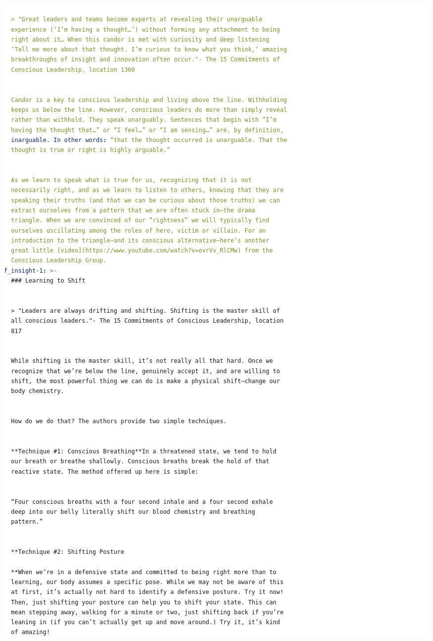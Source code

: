 ```yaml

  > "Great leaders and teams become experts at revealing their unarguable
  experience (‘I’m having a thought…’) without forming any attachment to being
  right about it… When this candor is met with curiosity and deep listening
  ‘Tell me more about that thought. I’m curious to know what you think,’ amazing
  breakthroughs of insight and innovation often occur."- The 15 Commitments of
  Conscious Leadership, location 1360


  Candor is a key to conscious leadership and living above the line. Withholding
  keeps us below the line. However, conscious leaders do more than simply reveal
  rather than withhold. They speak unarguably. Sentences that begin with “I’m
  having the thought that…” or “I feel…” or “I am sensing…” are, by definition,
  inarguable. In other words: “that the thought occurred is unarguable. That the
  thought is true or right is highly arguable.”


  As we learn to speak what is true for us, recognizing that it is not
  necessarily right, and as we learn to listen to others, knowing that they are
  speaking their truths (and that we can be curious about those truths) we can
  extract ourselves from a pattern that we are often stuck in—the drama
  triangle. When we are convinced of our “rightness” we will typically find
  ourselves oscillating among the roles of hero, victim or villain. For an
  introduction to the triangle—and its conscious alternative—here’s another
  great little [video](https://www.youtube.com/watch?v=ovrVv_RlCMw) from the
  Conscious Leadership Group.
f_insight-1: >-
  ### Learning to Shift


  > "Leaders are always drifting and shifting. Shifting is the master skill of
  all conscious leaders."- The 15 Commitments of Conscious Leadership, location
  817


  While shifting is the master skill, it’s not really all that hard. Once we
  recognize that we’re below the line, genuinely accept it, and are willing to
  shift, the most powerful thing we can do is make a physical shift—change our
  body chemistry.


  How do we do that? The authors provide two simple techniques.


  **Technique #1: Conscious Breathing**In a threatened state, we tend to hold
  our breath or breathe shallowly. Conscious breaths break the hold of that
  reactive state. The method offered up here is simple:


  “Four conscious breaths with a four second inhale and a four second exhale
  deep into our belly literally shift our blood chemistry and breathing
  pattern.”


  **Technique #2: Shifting Posture  

  **When we’re in a defensive state and committed to being right more than to
  learning, our body assumes a specific pose. While we may not be aware of this
  at first, it’s actually not hard to identify a defensive posture. Try it now!
  Then, just shifting your posture can help you to shift your state. This can
  mean stepping away, walking for a minute or two, just shifting back if you’re
  leaning in (if you can’t actually get up and move around.) Try it, it’s kind
  of amazing!
```